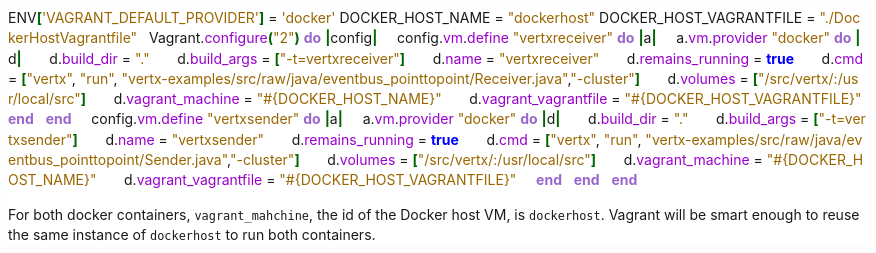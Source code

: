 <pre class="ruby code ruby" style="font-family: inherit;">ENV<span style="color: #006600; font-weight: bold;">[</span><span style="color: #996600;">'VAGRANT_DEFAULT_PROVIDER'</span><span style="color: #006600; font-weight: bold;">]</span> = <span style="color: #996600;">'docker'</span> DOCKER_HOST_NAME = <span style="color: #996600;">"dockerhost"</span> DOCKER_HOST_VAGRANTFILE = <span style="color: #996600;">"./DockerHostVagrantfile"</span>   Vagrant.<span style="color: #9900cc;">configure</span><span style="color: #006600; font-weight: bold;">(</span><span style="color: #996600;">"2"</span><span style="color: #006600; font-weight: bold;">)</span> <span style="color: #9966cc; font-weight: bold;">do</span> <span style="color: #006600; font-weight: bold;">|</span>config<span style="color: #006600; font-weight: bold;">|</span>     config.<span style="color: #9900cc;">vm</span>.<span style="color: #9900cc;">define</span> <span style="color: #996600;">"vertxreceiver"</span> <span style="color: #9966cc; font-weight: bold;">do</span> <span style="color: #006600; font-weight: bold;">|</span>a<span style="color: #006600; font-weight: bold;">|</span>     a.<span style="color: #9900cc;">vm</span>.<span style="color: #9900cc;">provider</span> <span style="color: #996600;">"docker"</span> <span style="color: #9966cc; font-weight: bold;">do</span> <span style="color: #006600; font-weight: bold;">|</span>d<span style="color: #006600; font-weight: bold;">|</span>       d.<span style="color: #9900cc;">build_dir</span> = <span style="color: #996600;">"."</span>       d.<span style="color: #9900cc;">build_args</span> = <span style="color: #006600; font-weight: bold;">[</span><span style="color: #996600;">"-t=vertxreceiver"</span><span style="color: #006600; font-weight: bold;">]</span>       d.<span style="color: #9900cc;">name</span> = <span style="color: #996600;">"vertxreceiver"</span>       d.<span style="color: #9900cc;">remains_running</span> = <span style="color: #0000ff; font-weight: bold;">true</span>       d.<span style="color: #9900cc;">cmd</span> = <span style="color: #006600; font-weight: bold;">[</span><span style="color: #996600;">"vertx"</span>, <span style="color: #996600;">"run"</span>, <span style="color: #996600;">"vertx-examples/src/raw/java/eventbus_pointtopoint/Receiver.java"</span>,<span style="color: #996600;">"-cluster"</span><span style="color: #006600; font-weight: bold;">]</span>       d.<span style="color: #9900cc;">volumes</span> = <span style="color: #006600; font-weight: bold;">[</span><span style="color: #996600;">"/src/vertx/:/usr/local/src"</span><span style="color: #006600; font-weight: bold;">]</span>       d.<span style="color: #9900cc;">vagrant_machine</span> = <span style="color: #996600;">"#{DOCKER_HOST_NAME}"</span>       d.<span style="color: #9900cc;">vagrant_vagrantfile</span> = <span style="color: #996600;">"#{DOCKER_HOST_VAGRANTFILE}"</span>     <span style="color: #9966cc; font-weight: bold;">end</span>   <span style="color: #9966cc; font-weight: bold;">end</span>     config.<span style="color: #9900cc;">vm</span>.<span style="color: #9900cc;">define</span> <span style="color: #996600;">"vertxsender"</span> <span style="color: #9966cc; font-weight: bold;">do</span> <span style="color: #006600; font-weight: bold;">|</span>a<span style="color: #006600; font-weight: bold;">|</span>     a.<span style="color: #9900cc;">vm</span>.<span style="color: #9900cc;">provider</span> <span style="color: #996600;">"docker"</span> <span style="color: #9966cc; font-weight: bold;">do</span> <span style="color: #006600; font-weight: bold;">|</span>d<span style="color: #006600; font-weight: bold;">|</span>       d.<span style="color: #9900cc;">build_dir</span> = <span style="color: #996600;">"."</span>       d.<span style="color: #9900cc;">build_args</span> = <span style="color: #006600; font-weight: bold;">[</span><span style="color: #996600;">"-t=vertxsender"</span><span style="color: #006600; font-weight: bold;">]</span>       d.<span style="color: #9900cc;">name</span> = <span style="color: #996600;">"vertxsender"</span>       d.<span style="color: #9900cc;">remains_running</span> = <span style="color: #0000ff; font-weight: bold;">true</span>       d.<span style="color: #9900cc;">cmd</span> = <span style="color: #006600; font-weight: bold;">[</span><span style="color: #996600;">"vertx"</span>, <span style="color: #996600;">"run"</span>, <span style="color: #996600;">"vertx-examples/src/raw/java/eventbus_pointtopoint/Sender.java"</span>,<span style="color: #996600;">"-cluster"</span><span style="color: #006600; font-weight: bold;">]</span>       d.<span style="color: #9900cc;">volumes</span> = <span style="color: #006600; font-weight: bold;">[</span><span style="color: #996600;">"/src/vertx/:/usr/local/src"</span><span style="color: #006600; font-weight: bold;">]</span>       d.<span style="color: #9900cc;">vagrant_machine</span> = <span style="color: #996600;">"#{DOCKER_HOST_NAME}"</span>       d.<span style="color: #9900cc;">vagrant_vagrantfile</span> = <span style="color: #996600;">"#{DOCKER_HOST_VAGRANTFILE}"</span>     <span style="color: #9966cc; font-weight: bold;">end</span>   <span style="color: #9966cc; font-weight: bold;">end</span>   <span style="color: #9966cc; font-weight: bold;">end</span></pre>
For both docker containers, <code>vagrant_mahchine</code>, the id of the Docker host VM, is <code>dockerhost</code>. Vagrant will be smart enough to reuse the same instance of <code>dockerhost</code> to run both containers.
